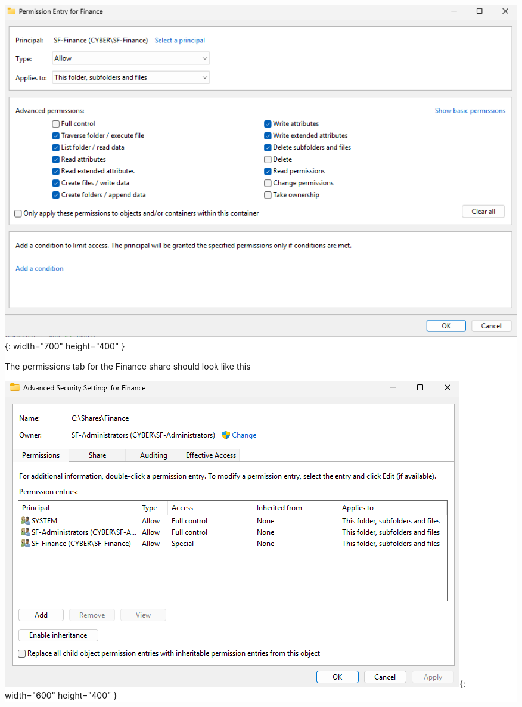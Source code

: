 ![20](/assets/img/cyberlab/active-directory/file-share/20.png){: width="700" height="400" }

The permissions tab for the Finance share should look like this

![21](/assets/img/cyberlab/active-directory/file-share/21.png){: width="600" height="400" }
